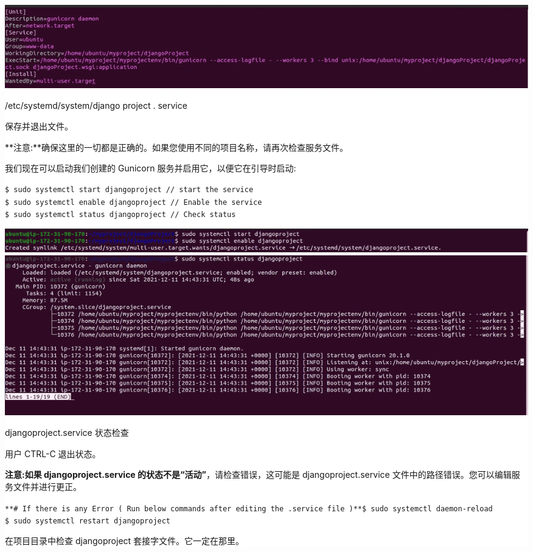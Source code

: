 ![](img/6c1345d7985029871cfbc5754b47f12b.png)

/etc/systemd/system/django project . service

保存并退出文件。

**注意:**确保这里的一切都是正确的。如果您使用不同的项目名称，请再次检查服务文件。

我们现在可以启动我们创建的 Gunicorn 服务并启用它，以便它在引导时启动:

```
$ sudo systemctl start djangoproject // start the service
$ sudo systemctl enable djangoproject // Enable the service
$ sudo systemctl status djangoproject // Check status
```

![](img/808cde9c37c18eb508dea0c9b4359e2a.png)![](img/0c74af9646233645f90fb3564a5cb557.png)

djangoproject.service 状态检查

用户 CTRL-C 退出状态。

**注意:**如果 djangoproject.service 的状态不是**“活动”**，请检查错误，这可能是 djangoproject.service 文件中的路径错误。您可以编辑服务文件并进行更正。

```
**# If there is any Error ( Run below commands after editing the .service file )**$ sudo systemctl daemon-reload
$ sudo systemctl restart djangoproject
```

在项目目录中检查 djangoproject 套接字文件。它一定在那里。

